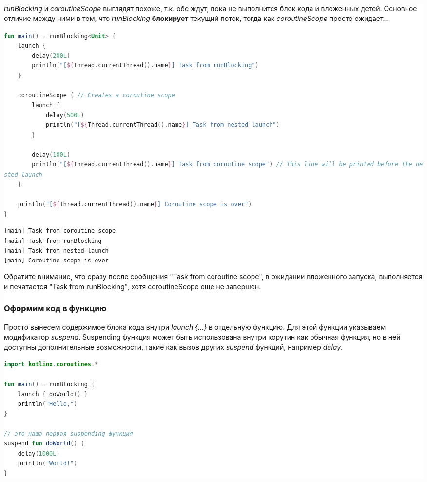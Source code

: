 *runBlocking* и *coroutineScope* выглядят похоже, т.к. обе ждут, пока не выполнится блок кода и вложенных детей. Основное отличие между ними в том, что *runBlocking* **блокирует** текущий поток, тогда как *coroutineScope* просто ожидает... 

```kt
fun main() = runBlocking<Unit> {
    launch {
        delay(200L)
        println("[${Thread.currentThread().name}] Task from runBlocking")
    }

    coroutineScope { // Creates a coroutine scope
        launch {
            delay(500L)
            println("[${Thread.currentThread().name}] Task from nested launch")
        }

        delay(100L)
        println("[${Thread.currentThread().name}] Task from coroutine scope") // This line will be printed before the nested launch
    }

    println("[${Thread.currentThread().name}] Coroutine scope is over")
}
```

```
[main] Task from coroutine scope
[main] Task from runBlocking
[main] Task from nested launch
[main] Coroutine scope is over
```

Обратите внимание, что сразу после сообщения "Task from coroutine scope", в ожидании вложенного запуска, выполняется и печатается "Task from runBlocking", хотя coroutineScope еще не завершен.

### Оформим код в функцию

Просто вынесем содержимое блока кода внутри *launch {...}* в отдельную функцию. Для этой функции указываем модификатор *suspend*. Suspending функция может быть использована внутри корутин как обычная функция, но в ней доступны дополнительные возможности, такие как вызов других *suspend* функций, например *delay*.

```kt
import kotlinx.coroutines.*

fun main() = runBlocking {
    launch { doWorld() }
    println("Hello,")
}

// это наша первая suspending функция
suspend fun doWorld() {
    delay(1000L)
    println("World!")
}
```
